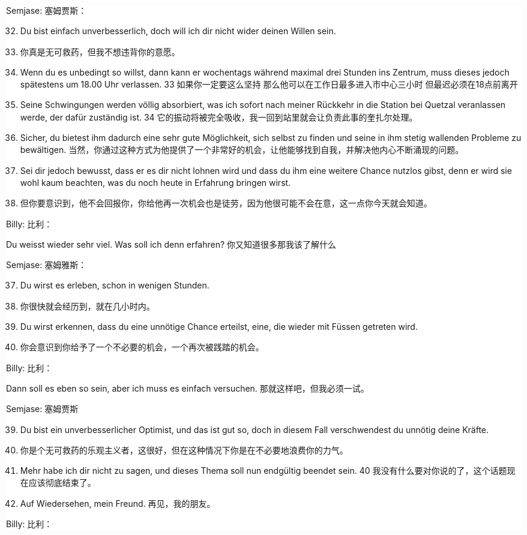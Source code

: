 Semjase:
塞姆贾斯：

32. Du bist einfach unverbesserlich, doch will ich dir nicht wider deinen Willen sein.
32. 你真是无可救药，但我不想违背你的意愿。

33. Wenn du es unbedingt so willst, dann kann er wochentags während maximal drei Stunden ins Zentrum, muss dieses jedoch spätestens um 18.00 Uhr verlassen.
33 如果你一定要这么坚持 那么他可以在工作日最多进入市中心三小时 但最迟必须在18点前离开

34. Seine Schwingungen werden völlig absorbiert, was ich sofort nach meiner Rückkehr in die Station bei Quetzal veranlassen werde, der dafür zuständig ist.
34 它的振动将被完全吸收，我一回到站里就会让负责此事的奎扎尔处理。

35. Sicher, du bietest ihm dadurch eine sehr gute Möglichkeit, sich selbst zu finden und seine in ihm stetig wallenden Probleme zu bewältigen.
当然，你通过这种方式为他提供了一个非常好的机会，让他能够找到自我，并解决他内心不断涌现的问题。

36. Sei dir jedoch bewusst, dass er es dir nicht lohnen wird und dass du ihm eine weitere Chance nutzlos gibst, denn er wird sie wohl kaum beachten, was du noch heute in Erfahrung bringen wirst.
36. 但你要意识到，他不会回报你，你给他再一次机会也是徒劳，因为他很可能不会在意，这一点你今天就会知道。

Billy:
比利：

Du weisst wieder sehr viel. Was soll ich denn erfahren?
你又知道很多那我该了解什么

Semjase:
塞姆雅斯：

37. Du wirst es erleben, schon in wenigen Stunden.
37. 你很快就会经历到，就在几小时内。

38. Du wirst erkennen, dass du eine unnötige Chance erteilst, eine, die wieder mit Füssen getreten wird.
38. 你会意识到你给予了一个不必要的机会，一个再次被践踏的机会。

Billy:
比利：

Dann soll es eben so sein, aber ich muss es einfach versuchen.
那就这样吧，但我必须一试。

Semjase:
塞姆贾斯

39. Du bist ein unverbesserlicher Optimist, und das ist gut so, doch in diesem Fall verschwendest du unnötig deine Kräfte.
39. 你是个无可救药的乐观主义者，这很好，但在这种情况下你是在不必要地浪费你的力气。

40. Mehr habe ich dir nicht zu sagen, und dieses Thema soll nun endgültig beendet sein.
40 我没有什么要对你说的了，这个话题现在应该彻底结束了。

41. Auf Wiedersehen, mein Freund.
再见，我的朋友。

Billy:
比利：

